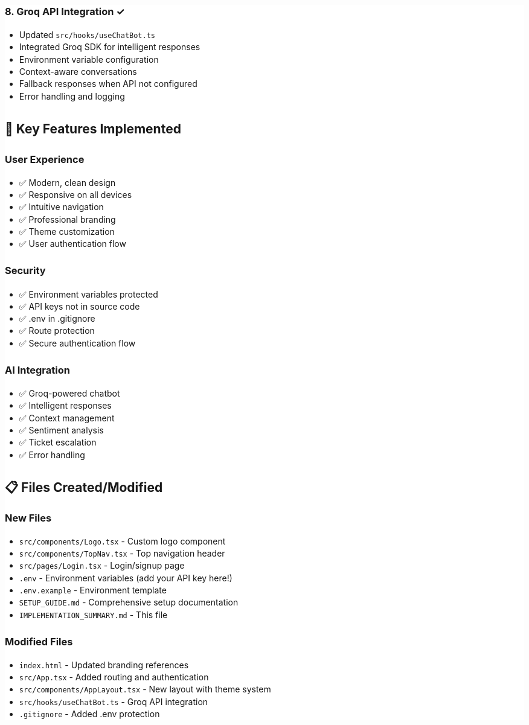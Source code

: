 ### 8. Groq API Integration ✓
- Updated `src/hooks/useChatBot.ts`
- Integrated Groq SDK for intelligent responses
- Environment variable configuration
- Context-aware conversations
- Fallback responses when API not configured
- Error handling and logging

## 🎯 Key Features Implemented

### User Experience
- ✅ Modern, clean design
- ✅ Responsive on all devices
- ✅ Intuitive navigation
- ✅ Professional branding
- ✅ Theme customization
- ✅ User authentication flow

### Security
- ✅ Environment variables protected
- ✅ API keys not in source code
- ✅ .env in .gitignore
- ✅ Route protection
- ✅ Secure authentication flow

### AI Integration
- ✅ Groq-powered chatbot
- ✅ Intelligent responses
- ✅ Context management
- ✅ Sentiment analysis
- ✅ Ticket escalation
- ✅ Error handling

## 📋 Files Created/Modified

### New Files
- `src/components/Logo.tsx` - Custom logo component
- `src/components/TopNav.tsx` - Top navigation header
- `src/pages/Login.tsx` - Login/signup page
- `.env` - Environment variables (add your API key here!)
- `.env.example` - Environment template
- `SETUP_GUIDE.md` - Comprehensive setup documentation
- `IMPLEMENTATION_SUMMARY.md` - This file

### Modified Files
- `index.html` - Updated branding references
- `src/App.tsx` - Added routing and authentication
- `src/components/AppLayout.tsx` - New layout with theme system
- `src/hooks/useChatBot.ts` - Groq API integration
- `.gitignore` - Added .env protection
